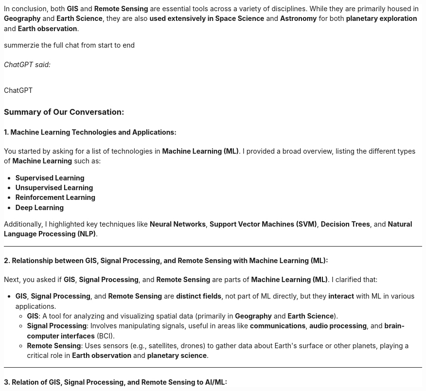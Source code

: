 
In conclusion, both **GIS** and **Remote Sensing** are essential tools across a variety of disciplines. While they are primarily housed in **Geography** and **Earth Science**, they are also **used extensively in Space Science** and **Astronomy** for both **planetary exploration** and **Earth observation**.
















summerzie the full chat from start to end

###### ChatGPT said:

ChatGPT

### Summary of Our Conversation:

#### **1. Machine Learning Technologies and Applications:**

You started by asking for a list of technologies in **Machine Learning (ML)**. I provided a broad overview, listing the different types of **Machine Learning** such as:

- **Supervised Learning**
- **Unsupervised Learning**
- **Reinforcement Learning**
- **Deep Learning**

Additionally, I highlighted key techniques like **Neural Networks**, **Support Vector Machines (SVM)**, **Decision Trees**, and **Natural Language Processing (NLP)**.

---

#### **2. Relationship between GIS, Signal Processing, and Remote Sensing with Machine Learning (ML):**

Next, you asked if **GIS**, **Signal Processing**, and **Remote Sensing** are parts of **Machine Learning (ML)**. I clarified that:

- **GIS**, **Signal Processing**, and **Remote Sensing** are **distinct fields**, not part of ML directly, but they **interact** with ML in various applications.
    - **GIS**: A tool for analyzing and visualizing spatial data (primarily in **Geography** and **Earth Science**).
    - **Signal Processing**: Involves manipulating signals, useful in areas like **communications**, **audio processing**, and **brain-computer interfaces** (BCI).
    - **Remote Sensing**: Uses sensors (e.g., satellites, drones) to gather data about Earth's surface or other planets, playing a critical role in **Earth observation** and **planetary science**.

---

#### **3. Relation of GIS, Signal Processing, and Remote Sensing to AI/ML:**
